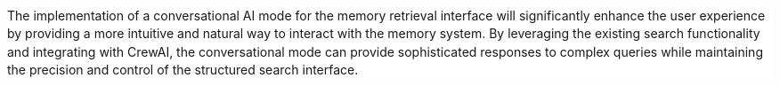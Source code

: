 The implementation of a conversational AI mode for the memory retrieval interface will significantly enhance the user experience by providing a more intuitive and natural way to interact with the memory system. By leveraging the existing search functionality and integrating with CrewAI, the conversational mode can provide sophisticated responses to complex queries while maintaining the precision and control of the structured search interface.
